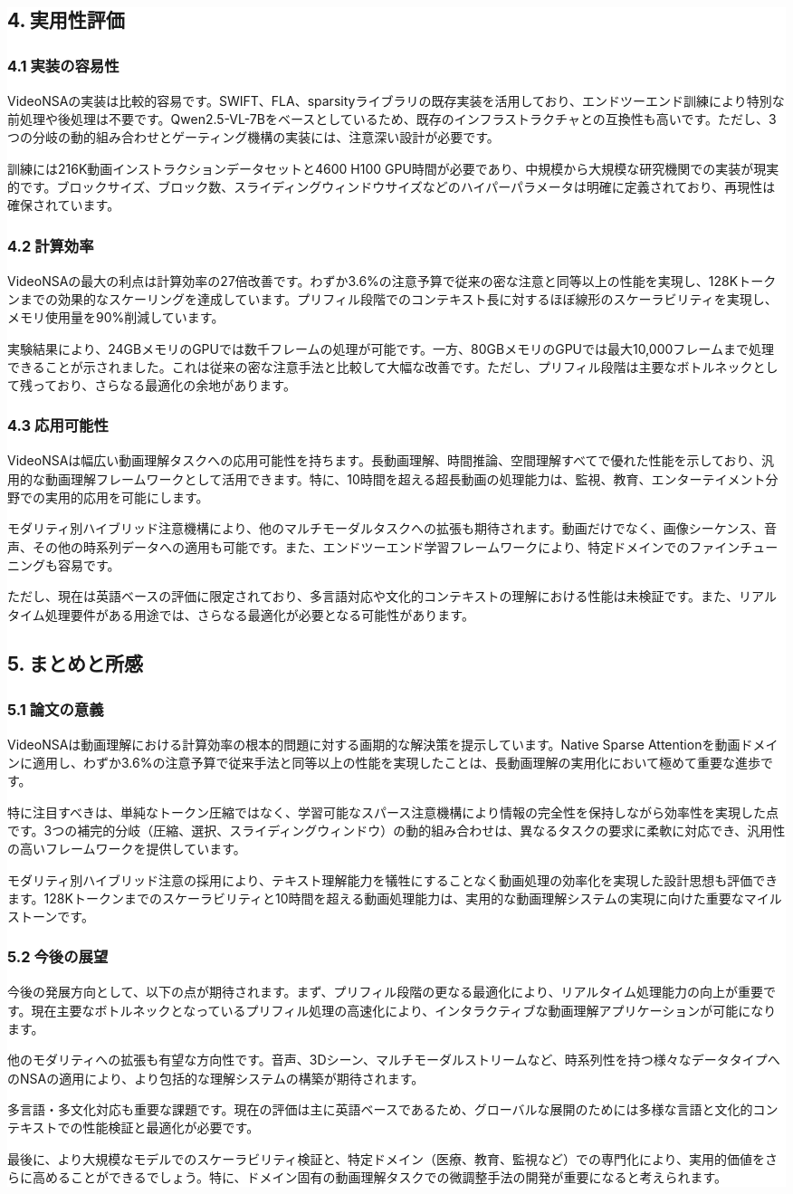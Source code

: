 ## 4. 実用性評価
### 4.1 実装の容易性
VideoNSAの実装は比較的容易です。SWIFT、FLA、sparsityライブラリの既存実装を活用しており、エンドツーエンド訓練により特別な前処理や後処理は不要です。Qwen2.5-VL-7Bをベースとしているため、既存のインフラストラクチャとの互換性も高いです。ただし、3つの分岐の動的組み合わせとゲーティング機構の実装には、注意深い設計が必要です。

訓練には216K動画インストラクションデータセットと4600 H100 GPU時間が必要であり、中規模から大規模な研究機関での実装が現実的です。ブロックサイズ、ブロック数、スライディングウィンドウサイズなどのハイパーパラメータは明確に定義されており、再現性は確保されています。

### 4.2 計算効率
VideoNSAの最大の利点は計算効率の27倍改善です。わずか3.6%の注意予算で従来の密な注意と同等以上の性能を実現し、128Kトークンまでの効果的なスケーリングを達成しています。プリフィル段階でのコンテキスト長に対するほぼ線形のスケーラビリティを実現し、メモリ使用量を90%削減しています。

実験結果により、24GBメモリのGPUでは数千フレームの処理が可能です。一方、80GBメモリのGPUでは最大10,000フレームまで処理できることが示されました。これは従来の密な注意手法と比較して大幅な改善です。ただし、プリフィル段階は主要なボトルネックとして残っており、さらなる最適化の余地があります。

### 4.3 応用可能性
VideoNSAは幅広い動画理解タスクへの応用可能性を持ちます。長動画理解、時間推論、空間理解すべてで優れた性能を示しており、汎用的な動画理解フレームワークとして活用できます。特に、10時間を超える超長動画の処理能力は、監視、教育、エンターテイメント分野での実用的応用を可能にします。

モダリティ別ハイブリッド注意機構により、他のマルチモーダルタスクへの拡張も期待されます。動画だけでなく、画像シーケンス、音声、その他の時系列データへの適用も可能です。また、エンドツーエンド学習フレームワークにより、特定ドメインでのファインチューニングも容易です。

ただし、現在は英語ベースの評価に限定されており、多言語対応や文化的コンテキストの理解における性能は未検証です。また、リアルタイム処理要件がある用途では、さらなる最適化が必要となる可能性があります。

## 5. まとめと所感
### 5.1 論文の意義
VideoNSAは動画理解における計算効率の根本的問題に対する画期的な解決策を提示しています。Native Sparse Attentionを動画ドメインに適用し、わずか3.6%の注意予算で従来手法と同等以上の性能を実現したことは、長動画理解の実用化において極めて重要な進歩です。

特に注目すべきは、単純なトークン圧縮ではなく、学習可能なスパース注意機構により情報の完全性を保持しながら効率性を実現した点です。3つの補完的分岐（圧縮、選択、スライディングウィンドウ）の動的組み合わせは、異なるタスクの要求に柔軟に対応でき、汎用性の高いフレームワークを提供しています。

モダリティ別ハイブリッド注意の採用により、テキスト理解能力を犠牲にすることなく動画処理の効率化を実現した設計思想も評価できます。128Kトークンまでのスケーラビリティと10時間を超える動画処理能力は、実用的な動画理解システムの実現に向けた重要なマイルストーンです。

### 5.2 今後の展望
今後の発展方向として、以下の点が期待されます。まず、プリフィル段階の更なる最適化により、リアルタイム処理能力の向上が重要です。現在主要なボトルネックとなっているプリフィル処理の高速化により、インタラクティブな動画理解アプリケーションが可能になります。

他のモダリティへの拡張も有望な方向性です。音声、3Dシーン、マルチモーダルストリームなど、時系列性を持つ様々なデータタイプへのNSAの適用により、より包括的な理解システムの構築が期待されます。

多言語・多文化対応も重要な課題です。現在の評価は主に英語ベースであるため、グローバルな展開のためには多様な言語と文化的コンテキストでの性能検証と最適化が必要です。

最後に、より大規模なモデルでのスケーラビリティ検証と、特定ドメイン（医療、教育、監視など）での専門化により、実用的価値をさらに高めることができるでしょう。特に、ドメイン固有の動画理解タスクでの微調整手法の開発が重要になると考えられます。
